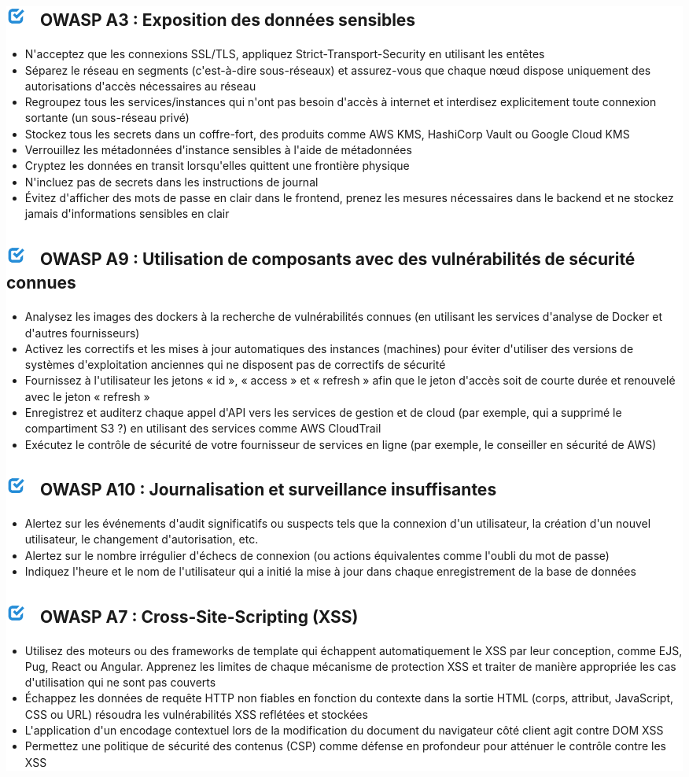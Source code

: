 ## ![✔] OWASP A3 : Exposition des données sensibles

- N'acceptez que les connexions SSL/TLS, appliquez Strict-Transport-Security en utilisant les entêtes
- Séparez le réseau en segments (c'est-à-dire sous-réseaux) et assurez-vous que chaque nœud dispose uniquement des autorisations d'accès nécessaires au réseau
- Regroupez tous les services/instances qui n'ont pas besoin d'accès à internet et interdisez explicitement toute connexion sortante (un sous-réseau privé)
- Stockez tous les secrets dans un coffre-fort, des produits comme AWS KMS, HashiCorp Vault ou Google Cloud KMS
- Verrouillez les métadonnées d'instance sensibles à l'aide de métadonnées
- Cryptez les données en transit lorsqu'elles quittent une frontière physique
- N'incluez pas de secrets dans les instructions de journal
- Évitez d'afficher des mots de passe en clair dans le frontend, prenez les mesures nécessaires dans le backend et ne stockez jamais d'informations sensibles en clair

## ![✔] OWASP A9 : Utilisation de composants avec des vulnérabilités de sécurité connues

- Analysez les images des dockers à la recherche de vulnérabilités connues (en utilisant les services d'analyse de Docker et d'autres fournisseurs)
- Activez les correctifs et les mises à jour automatiques des instances (machines) pour éviter d'utiliser des versions de systèmes d'exploitation anciennes qui ne disposent pas de correctifs de sécurité
- Fournissez à l'utilisateur les jetons « id », « access » et « refresh » afin que le jeton d'accès soit de courte durée et renouvelé avec le jeton « refresh »
- Enregistrez et auditerz chaque appel d'API vers les services de gestion et de cloud (par exemple, qui a supprimé le compartiment S3 ?) en utilisant des services comme AWS CloudTrail
- Exécutez le contrôle de sécurité de votre fournisseur de services en ligne (par exemple, le conseiller en sécurité de AWS)


## ![✔] OWASP A10 : Journalisation et surveillance insuffisantes

- Alertez sur les événements d'audit significatifs ou suspects tels que la connexion d'un utilisateur, la création d'un nouvel utilisateur, le changement d'autorisation, etc.
- Alertez sur le nombre irrégulier d'échecs de connexion (ou actions équivalentes comme l'oubli du mot de passe)
- Indiquez l'heure et le nom de l'utilisateur qui a initié la mise à jour dans chaque enregistrement de la base de données

## ![✔] OWASP A7 : Cross-Site-Scripting (XSS)

- Utilisez des moteurs ou des frameworks de template qui échappent automatiquement le XSS par leur conception, comme EJS, Pug, React ou Angular. Apprenez les limites de chaque mécanisme de protection XSS et traiter de manière appropriée les cas d'utilisation qui ne sont pas couverts
- Échappez les données de requête HTTP non fiables en fonction du contexte dans la sortie HTML (corps, attribut, JavaScript, CSS ou URL) résoudra les vulnérabilités XSS reflétées et stockées
- L'application d'un encodage contextuel lors de la modification du document du navigateur côté client agit contre DOM XSS
- Permettez une politique de sécurité des contenus (CSP) comme défense en profondeur pour atténuer le contrôle contre les XSS


[✔]: ../../assets/images/checkbox-small-blue.png